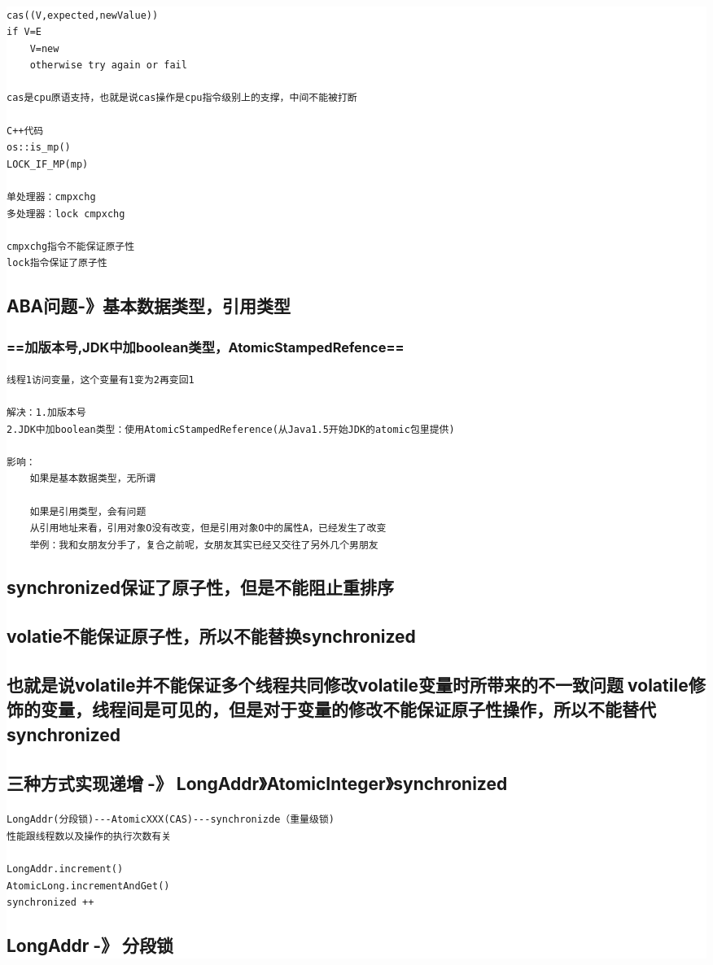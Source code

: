     cas((V,expected,newValue))
    if V=E
        V=new
        otherwise try again or fail
    
    cas是cpu原语支持，也就是说cas操作是cpu指令级别上的支撑，中间不能被打断
    
    C++代码
    os::is_mp()
    LOCK_IF_MP(mp)
    
    单处理器：cmpxchg
    多处理器：lock cmpxchg
    
    cmpxchg指令不能保证原子性
    lock指令保证了原子性

## ABA问题-》基本数据类型，引用类型

### ==加版本号,JDK中加boolean类型，AtomicStampedRefence== 
    
    线程1访问变量，这个变量有1变为2再变回1

    解决：1.加版本号
    2.JDK中加boolean类型：使用AtomicStampedReference(从Java1.5开始JDK的atomic包里提供)

    影响：
        如果是基本数据类型，无所谓

        如果是引用类型，会有问题
        从引用地址来看，引用对象O没有改变，但是引用对象O中的属性A，已经发生了改变
        举例：我和女朋友分手了，复合之前呢，女朋友其实已经又交往了另外几个男朋友

## synchronized保证了原子性，但是不能阻止重排序

## volatie不能保证原子性，所以不能替换synchronized

## 也就是说volatile并不能保证多个线程共同修改volatile变量时所带来的不一致问题 volatile修饰的变量，线程间是可见的，但是对于变量的修改不能保证原子性操作，所以不能替代synchronized


          
## 三种方式实现递增 -》 LongAddr》AtomicInteger》synchronized

    LongAddr(分段锁)---AtomicXXX(CAS)---synchronizde（重量级锁)
    性能跟线程数以及操作的执行次数有关
    
    LongAddr.increment()
    AtomicLong.incrementAndGet()
    synchronized ++
    
## LongAddr -》 分段锁 
